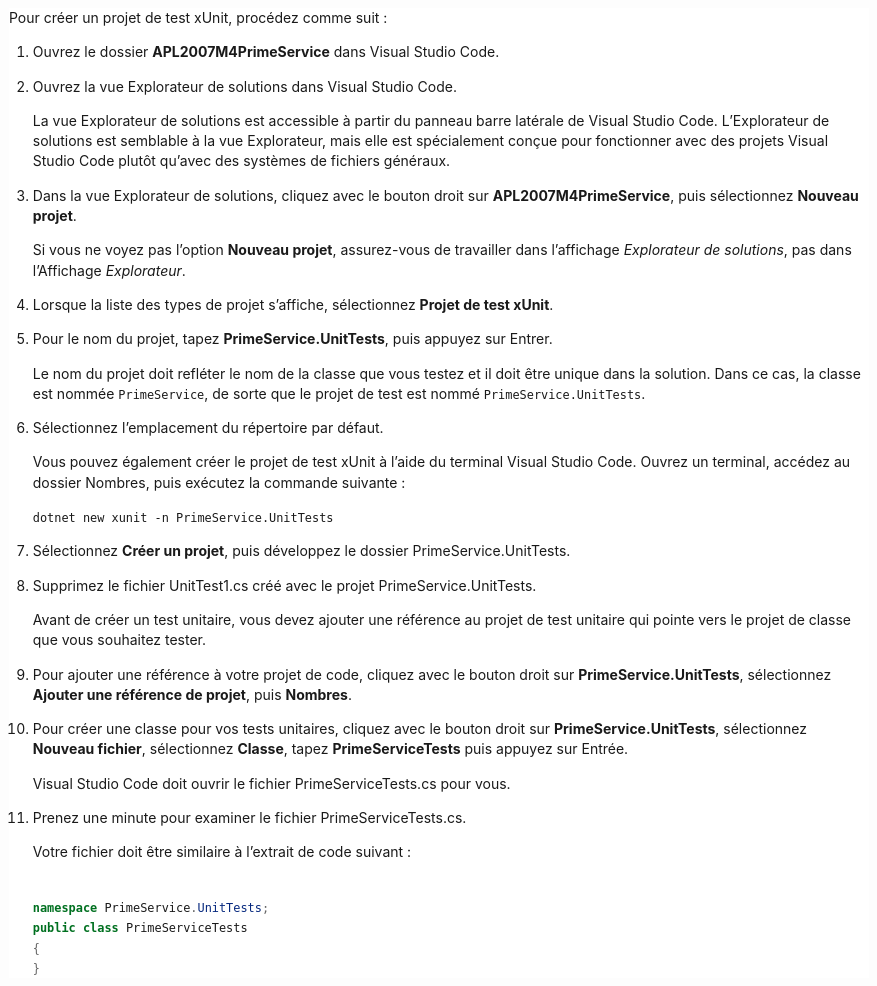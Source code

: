 Pour créer un projet de test xUnit, procédez comme suit :

1. Ouvrez le dossier **APL2007M4PrimeService** dans Visual Studio Code.

1. Ouvrez la vue Explorateur de solutions dans Visual Studio Code.

    La vue Explorateur de solutions est accessible à partir du panneau barre latérale de Visual Studio Code. L’Explorateur de solutions est semblable à la vue Explorateur, mais elle est spécialement conçue pour fonctionner avec des projets Visual Studio Code plutôt qu’avec des systèmes de fichiers généraux.

1. Dans la vue Explorateur de solutions, cliquez avec le bouton droit sur **APL2007M4PrimeService**, puis sélectionnez **Nouveau projet**.

    Si vous ne voyez pas l’option **Nouveau projet**, assurez-vous de travailler dans l’affichage *Explorateur de solutions*, pas dans l’Affichage *Explorateur*.

1. Lorsque la liste des types de projet s’affiche, sélectionnez **Projet de test xUnit**.

1. Pour le nom du projet, tapez **PrimeService.UnitTests**, puis appuyez sur Entrer.

    Le nom du projet doit refléter le nom de la classe que vous testez et il doit être unique dans la solution. Dans ce cas, la classe est nommée `PrimeService`, de sorte que le projet de test est nommé `PrimeService.UnitTests`.

1. Sélectionnez l’emplacement du répertoire par défaut.

    Vous pouvez également créer le projet de test xUnit à l’aide du terminal Visual Studio Code. Ouvrez un terminal, accédez au dossier Nombres, puis exécutez la commande suivante :

    ```plaintext
    dotnet new xunit -n PrimeService.UnitTests
    ```

1. Sélectionnez **Créer un projet**, puis développez le dossier PrimeService.UnitTests.

1. Supprimez le fichier UnitTest1.cs créé avec le projet PrimeService.UnitTests.

    Avant de créer un test unitaire, vous devez ajouter une référence au projet de test unitaire qui pointe vers le projet de classe que vous souhaitez tester.

1. Pour ajouter une référence à votre projet de code, cliquez avec le bouton droit sur **PrimeService.UnitTests**, sélectionnez **Ajouter une référence de projet**, puis **Nombres**.

1. Pour créer une classe pour vos tests unitaires, cliquez avec le bouton droit sur **PrimeService.UnitTests**, sélectionnez **Nouveau fichier**, sélectionnez **Classe**, tapez **PrimeServiceTests** puis appuyez sur Entrée.

    Visual Studio Code doit ouvrir le fichier PrimeServiceTests.cs pour vous.

1. Prenez une minute pour examiner le fichier PrimeServiceTests.cs.

    Votre fichier doit être similaire à l’extrait de code suivant :

    ```csharp

    namespace PrimeService.UnitTests;
    public class PrimeServiceTests
    {
    }
